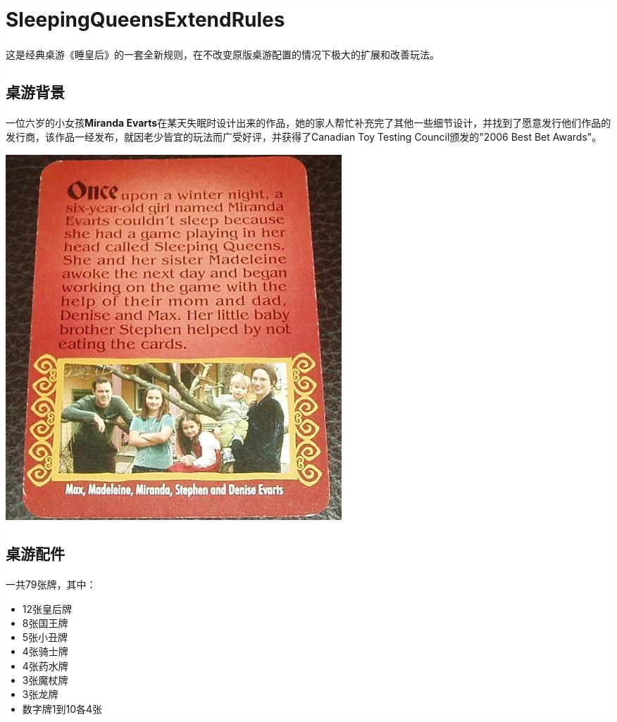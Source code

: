 # SleepingQueensExtendRules

这是经典桌游《睡皇后》的一套全新规则，在不改变原版桌游配置的情况下极大的扩展和改善玩法。

## 桌游背景

一位六岁的小女孩**Miranda Evarts**在某天失眠时设计出来的作品，她的家人帮忙补充完了其他一些细节设计，并找到了愿意发行他们作品的发行商，该作品一经发布，就因老少皆宜的玩法而广受好评，并获得了Canadian Toy Testing Council颁发的"2006 Best Bet Awards"。

![Author](/img/author.jpg)

## 桌游配件

一共79张牌，其中：
- 12张皇后牌
- 8张国王牌
- 5张小丑牌
- 4张骑士牌
- 4张药水牌
- 3张魔杖牌
- 3张龙牌
- 数字牌1到10各4张
